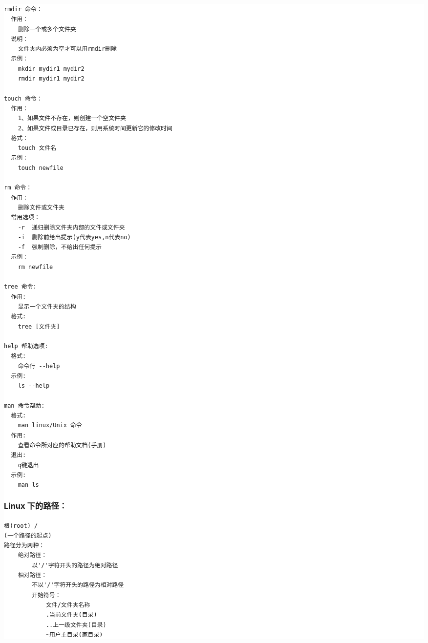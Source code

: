 	rmdir 命令：
	  作用：
        删除一个或多个文件夹
	  说明：
        文件夹内必须为空才可以用rmdir删除
	  示例：
        mkdir mydir1 mydir2
        rmdir mydir1 mydir2

	touch 命令：
	  作用：
        1、如果文件不存在，则创建一个空文件夹
        2、如果文件或目录已存在，则用系统时间更新它的修改时间
	  格式：
        touch 文件名
	  示例：
        touch newfile

	rm 命令：
	  作用：
        删除文件或文件夹
	  常用选项：
        -r  递归删除文件夹内部的文件或文件夹
        -i  删除前给出提示(y代表yes,n代表no)
        -f  强制删除，不给出任何提示
	  示例：
        rm newfile

	tree 命令:
      作用:
        显示一个文件夹的结构
      格式:
        tree [文件夹]

	help 帮助选项:
      格式:
        命令行 --help
      示例:
        ls --help

	man 命令帮助:
      格式:
        man linux/Unix 命令
      作用:
        查看命令所对应的帮助文档(手册)
      退出:
        q键退出
      示例:
        man ls


### Linux 下的路径：

	根(root) /
	(一个路径的起点)
	路径分为两种：
		绝对路径：
			以'/'字符开头的路径为绝对路径
		相对路径：
			不以'/'字符开头的路径为相对路径
			开始符号：
				文件/文件夹名称
				.当前文件夹(目录)
				..上一级文件夹(目录)
				~用户主目录(家目录)
